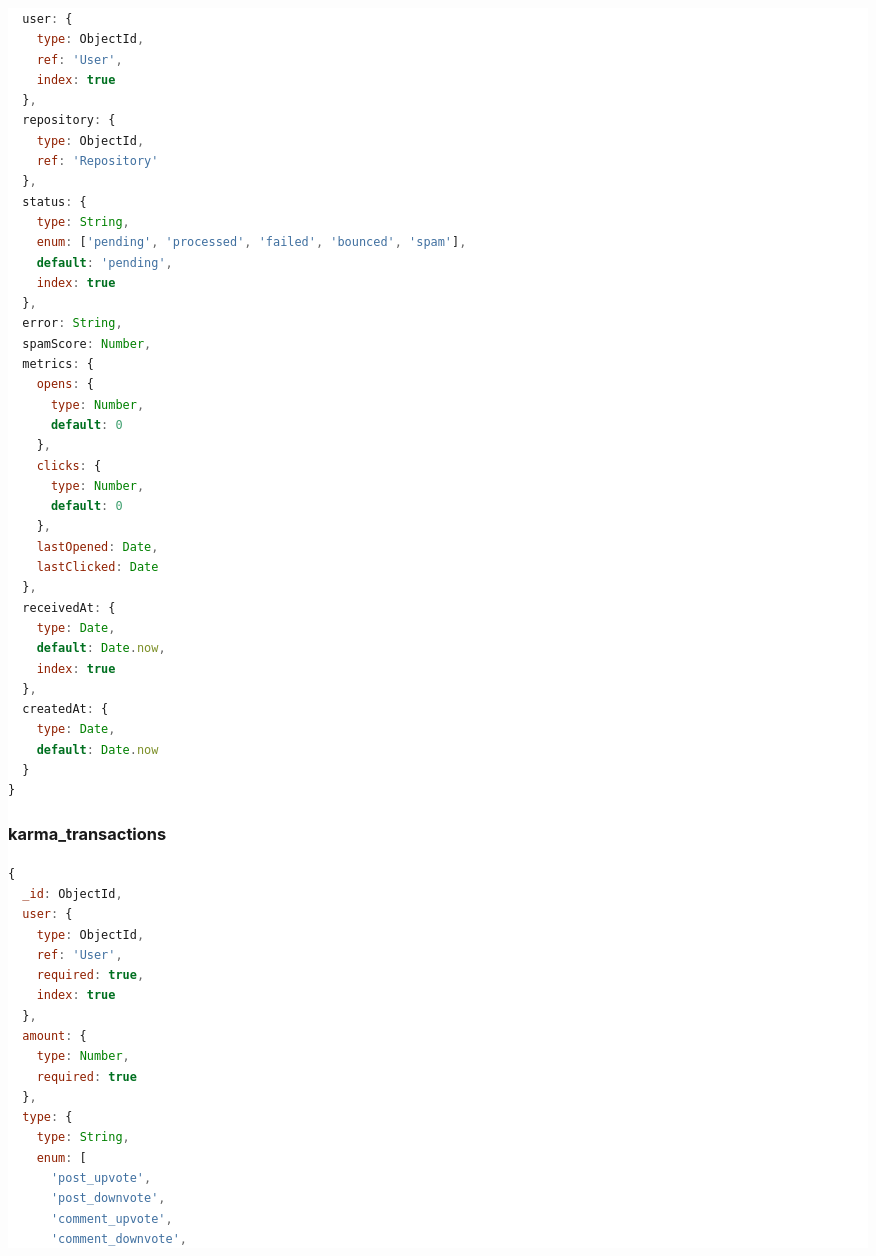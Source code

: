 ```javascript
  user: {
    type: ObjectId,
    ref: 'User',
    index: true
  },
  repository: {
    type: ObjectId,
    ref: 'Repository'
  },
  status: {
    type: String,
    enum: ['pending', 'processed', 'failed', 'bounced', 'spam'],
    default: 'pending',
    index: true
  },
  error: String,
  spamScore: Number,
  metrics: {
    opens: {
      type: Number,
      default: 0
    },
    clicks: {
      type: Number,
      default: 0
    },
    lastOpened: Date,
    lastClicked: Date
  },
  receivedAt: {
    type: Date,
    default: Date.now,
    index: true
  },
  createdAt: {
    type: Date,
    default: Date.now
  }
}
```

### karma_transactions

```javascript
{
  _id: ObjectId,
  user: {
    type: ObjectId,
    ref: 'User',
    required: true,
    index: true
  },
  amount: {
    type: Number,
    required: true
  },
  type: {
    type: String,
    enum: [
      'post_upvote',
      'post_downvote',
      'comment_upvote',
      'comment_downvote',
```